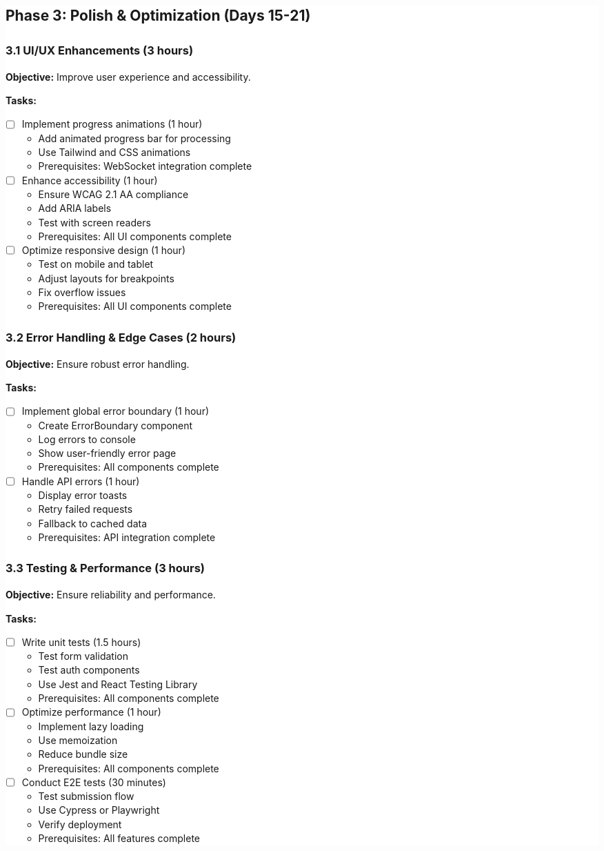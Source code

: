 ## Phase 3: Polish & Optimization (Days 15-21)

### 3.1 UI/UX Enhancements (3 hours)
**Objective:** Improve user experience and accessibility.

**Tasks:**
- [ ] Implement progress animations (1 hour)
  - Add animated progress bar for processing
  - Use Tailwind and CSS animations
  - Prerequisites: WebSocket integration complete
- [ ] Enhance accessibility (1 hour)
  - Ensure WCAG 2.1 AA compliance
  - Add ARIA labels
  - Test with screen readers
  - Prerequisites: All UI components complete
- [ ] Optimize responsive design (1 hour)
  - Test on mobile and tablet
  - Adjust layouts for breakpoints
  - Fix overflow issues
  - Prerequisites: All UI components complete

### 3.2 Error Handling & Edge Cases (2 hours)
**Objective:** Ensure robust error handling.

**Tasks:**
- [ ] Implement global error boundary (1 hour)
  - Create ErrorBoundary component
  - Log errors to console
  - Show user-friendly error page
  - Prerequisites: All components complete
- [ ] Handle API errors (1 hour)
  - Display error toasts
  - Retry failed requests
  - Fallback to cached data
  - Prerequisites: API integration complete

### 3.3 Testing & Performance (3 hours)
**Objective:** Ensure reliability and performance.

**Tasks:**
- [ ] Write unit tests (1.5 hours)
  - Test form validation
  - Test auth components
  - Use Jest and React Testing Library
  - Prerequisites: All components complete
- [ ] Optimize performance (1 hour)
  - Implement lazy loading
  - Use memoization
  - Reduce bundle size
  - Prerequisites: All components complete
- [ ] Conduct E2E tests (30 minutes)
  - Test submission flow
  - Use Cypress or Playwright
  - Verify deployment
  - Prerequisites: All features complete
